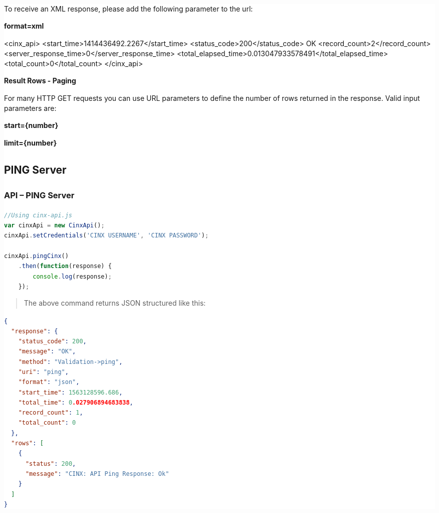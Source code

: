 To receive an XML response, please add the following parameter to the url:

**format=xml**


<cinx_api>
	<start_time>1414436492.2267</start_time>
	<response>
		<status_code>200</status_code>
		<message>OK</message>
		<record_count>2</record_count>
		<server_response_time>0</server_response_time>
		<total_elapsed_time>0.013047933578491</total_elapsed_time>
		<total_count>0</total_count>
	</response>
	<rows>
		<row> 
		</row>
	</rows>
</cinx_api> 



**Result Rows - Paging**

For many HTTP GET requests you can use URL parameters to define the number of rows returned in the response.  Valid input parameters are:

**start={number}**

**limit={number}**

## PING Server
### API – PING Server

```javascript
//Using cinx-api.js
var cinxApi = new CinxApi();
cinxApi.setCredentials('CINX USERNAME', 'CINX PASSWORD');

cinxApi.pingCinx()
    .then(function(response) {
        console.log(response);
    });
```

> The above command returns JSON structured like this:

```json
{
  "response": {
    "status_code": 200,
    "message": "OK",
    "method": "Validation->ping",
    "uri": "ping",
    "format": "json",
    "start_time": 1563128596.686,
    "total_time": 0.027906894683838,
    "record_count": 1,
    "total_count": 0
  },
  "rows": [
    {
      "status": 200,
      "message": "CINX: API Ping Response: Ok"
    }
  ]
}
```